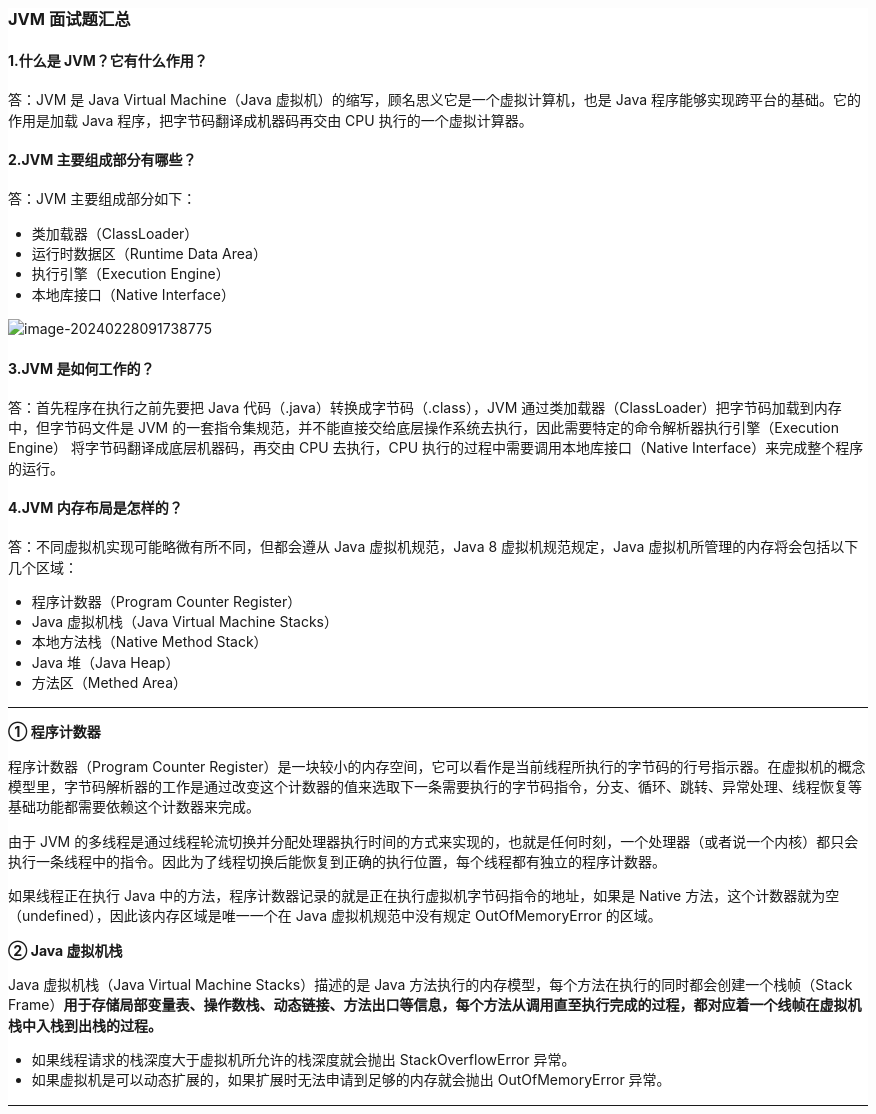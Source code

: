 ### JVM 面试题汇总

#### 1.什么是 JVM？它有什么作用？

答：JVM 是 Java Virtual Machine（Java 虚拟机）的缩写，顾名思义它是一个虚拟计算机，也是 Java 程序能够实现跨平台的基础。它的作用是加载 Java 程序，把字节码翻译成机器码再交由 CPU 执行的一个虚拟计算器。

#### 2.JVM 主要组成部分有哪些？

答：JVM 主要组成部分如下：

- 类加载器（ClassLoader）
- 运行时数据区（Runtime Data Area）
- 执行引擎（Execution Engine）
- 本地库接口（Native Interface）

![image-20240228091738775](https://cdn.jsdelivr.net/gh/52chen/imagebed2023@main/picgo/image-20240228091738775.png)

#### 3.JVM 是如何工作的？

答：首先程序在执行之前先要把 Java 代码（.java）转换成字节码（.class），JVM 通过类加载器（ClassLoader）把字节码加载到内存中，但字节码文件是 JVM 的一套指令集规范，并不能直接交给底层操作系统去执行，因此需要特定的命令解析器执行引擎（Execution Engine） 将字节码翻译成底层机器码，再交由 CPU 去执行，CPU 执行的过程中需要调用本地库接口（Native Interface）来完成整个程序的运行。

#### 4.JVM 内存布局是怎样的？

答：不同虚拟机实现可能略微有所不同，但都会遵从 Java 虚拟机规范，Java 8 虚拟机规范规定，Java 虚拟机所管理的内存将会包括以下几个区域：

- 程序计数器（Program Counter Register）
- Java 虚拟机栈（Java Virtual Machine Stacks）
- 本地方法栈（Native Method Stack）
- Java 堆（Java Heap）
- 方法区（Methed Area）

------

**① 程序计数器**

程序计数器（Program Counter Register）是一块较小的内存空间，它可以看作是当前线程所执行的字节码的行号指示器。在虚拟机的概念模型里，字节码解析器的工作是通过改变这个计数器的值来选取下一条需要执行的字节码指令，分支、循环、跳转、异常处理、线程恢复等基础功能都需要依赖这个计数器来完成。

由于 JVM 的多线程是通过线程轮流切换并分配处理器执行时间的方式来实现的，也就是任何时刻，一个处理器（或者说一个内核）都只会执行一条线程中的指令。因此为了线程切换后能恢复到正确的执行位置，每个线程都有独立的程序计数器。

如果线程正在执行 Java 中的方法，程序计数器记录的就是正在执行虚拟机字节码指令的地址，如果是 Native 方法，这个计数器就为空（undefined），因此该内存区域是唯一一个在 Java 虚拟机规范中没有规定 OutOfMemoryError 的区域。

**② Java 虚拟机栈**

Java 虚拟机栈（Java Virtual Machine Stacks）描述的是 Java 方法执行的内存模型，每个方法在执行的同时都会创建一个栈帧（Stack Frame）**用于存储局部变量表、操作数栈、动态链接、方法出口等信息，每个方法从调用直至执行完成的过程，都对应着一个线帧在虚拟机栈中入栈到出栈的过程。**

- 如果线程请求的栈深度大于虚拟机所允许的栈深度就会抛出 StackOverflowError 异常。
- 如果虚拟机是可以动态扩展的，如果扩展时无法申请到足够的内存就会抛出 OutOfMemoryError 异常。

------
